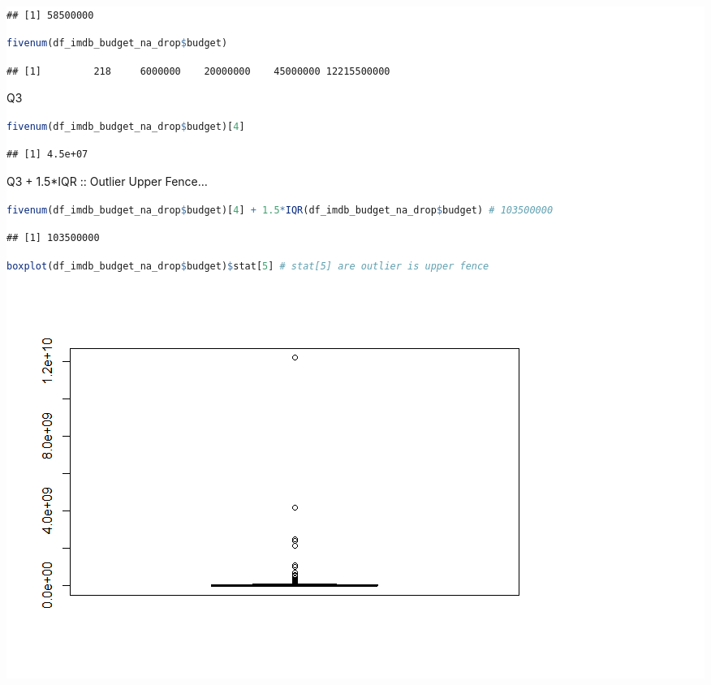     ## [1] 58500000

``` r
fivenum(df_imdb_budget_na_drop$budget)
```

    ## [1]         218     6000000    20000000    45000000 12215500000

Q3

``` r
fivenum(df_imdb_budget_na_drop$budget)[4]
```

    ## [1] 4.5e+07

Q3 + 1.5\*IQR :: Outlier Upper Fence…

``` r
fivenum(df_imdb_budget_na_drop$budget)[4] + 1.5*IQR(df_imdb_budget_na_drop$budget) # 103500000
```

    ## [1] 103500000

``` r
boxplot(df_imdb_budget_na_drop$budget)$stat[5] # stat[5] are outlier is upper fence
```

![](ADP_r_basic_1_files/figure-gfm/unnamed-chunk-27-1.png)
